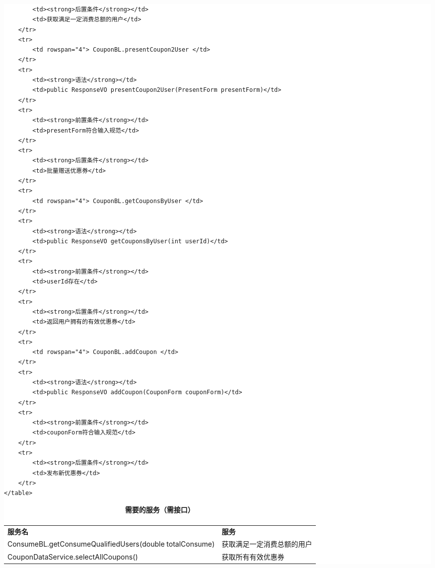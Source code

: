             <td><strong>后置条件</strong></td>
            <td>获取满足一定消费总额的用户</td>
        </tr>
        <tr>
            <td rowspan="4"> CouponBL.presentCoupon2User </td>
        </tr>
        <tr>
            <td><strong>语法</strong></td>
            <td>public ResponseVO presentCoupon2User(PresentForm presentForm)</td>
        </tr>
        <tr>
            <td><strong>前置条件</strong></td>
            <td>presentForm符合输入规范</td>
        </tr>
        <tr>
            <td><strong>后置条件</strong></td>
            <td>批量赠送优惠券</td>
        </tr>
        <tr>
            <td rowspan="4"> CouponBL.getCouponsByUser </td>
        </tr>
        <tr>
            <td><strong>语法</strong></td>
            <td>public ResponseVO getCouponsByUser(int userId)</td>
        </tr>
        <tr>
            <td><strong>前置条件</strong></td>
            <td>userId存在</td>
        </tr>
        <tr>
            <td><strong>后置条件</strong></td>
            <td>返回用户拥有的有效优惠券</td>
        </tr>
        <tr>
            <td rowspan="4"> CouponBL.addCoupon </td>
        </tr>
        <tr>
            <td><strong>语法</strong></td>
            <td>public ResponseVO addCoupon(CouponForm couponForm)</td>
        </tr>
        <tr>
            <td><strong>前置条件</strong></td>
            <td>couponForm符合输入规范</td>
        </tr>
        <tr>
            <td><strong>后置条件</strong></td>
            <td>发布新优惠券</td>
        </tr>
    </table>
<div>
<div>
    <table>
        <caption><strong>需要的服务（需接口）</strong><caption>
        <tr>
            <td style="font-weight:bold">服务名</td>
            <td style="font-weight:bold">服务</td>
        </tr>
        <tr>
            <td>ConsumeBL.getConsumeQualifiedUsers(double totalConsume)</td>
            <td>获取满足一定消费总额的用户</td>
        </tr>
        <tr>
            <td>CouponDataService.selectAllCoupons()</td>
            <td>获取所有有效优惠券</td>